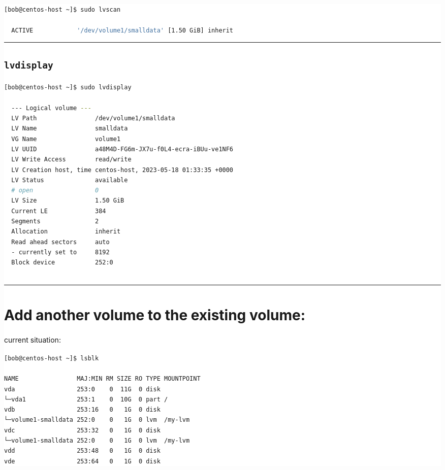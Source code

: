 ```bash
[bob@centos-host ~]$ sudo lvscan

  ACTIVE            '/dev/volume1/smalldata' [1.50 GiB] inherit
```

________________________________________________________________________________________________




## `lvdisplay`

```bash
[bob@centos-host ~]$ sudo lvdisplay

  --- Logical volume ---
  LV Path                /dev/volume1/smalldata
  LV Name                smalldata
  VG Name                volume1
  LV UUID                a48M4D-FG6m-JX7u-f0L4-ecra-iBUu-ve1NF6
  LV Write Access        read/write
  LV Creation host, time centos-host, 2023-05-18 01:33:35 +0000
  LV Status              available
  # open                 0
  LV Size                1.50 GiB
  Current LE             384
  Segments               2
  Allocation             inherit
  Read ahead sectors     auto
  - currently set to     8192
  Block device           252:0
   
```

________________________________________________________________________________________________


# Add another volume to the existing volume:


current situation:

```bash
[bob@centos-host ~]$ lsblk

NAME                MAJ:MIN RM SIZE RO TYPE MOUNTPOINT
vda                 253:0    0  11G  0 disk 
└─vda1              253:1    0  10G  0 part /
vdb                 253:16   0   1G  0 disk 
└─volume1-smalldata 252:0    0   1G  0 lvm  /my-lvm
vdc                 253:32   0   1G  0 disk 
└─volume1-smalldata 252:0    0   1G  0 lvm  /my-lvm
vdd                 253:48   0   1G  0 disk 
vde                 253:64   0   1G  0 disk 
```
